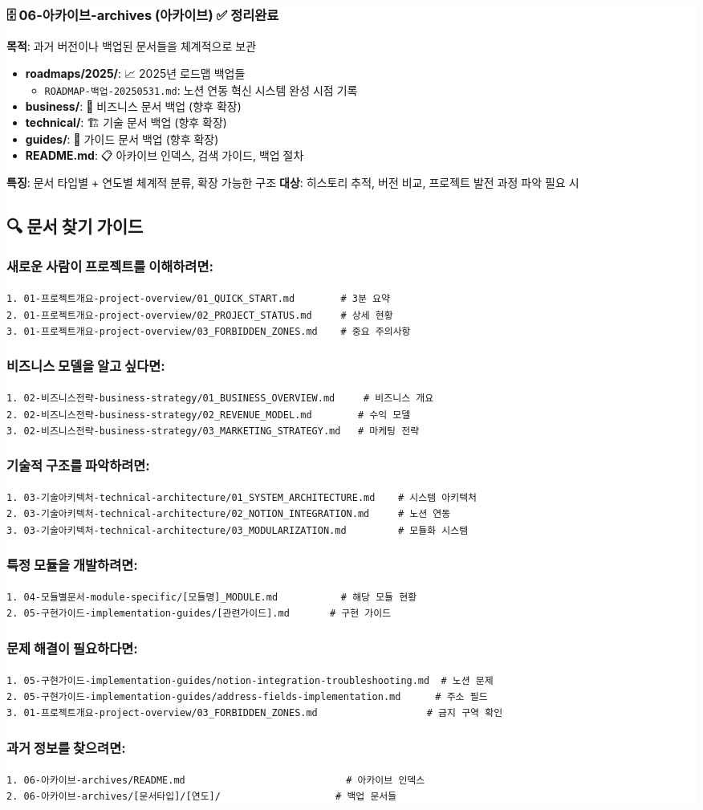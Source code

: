 ### **🗄️ 06-아카이브-archives (아카이브) ✅ 정리완료**
**목적**: 과거 버전이나 백업된 문서들을 체계적으로 보관
- **roadmaps/2025/**: 📈 2025년 로드맵 백업들
  - `ROADMAP-백업-20250531.md`: 노션 연동 혁신 시스템 완성 시점 기록
- **business/**: 💼 비즈니스 문서 백업 (향후 확장)
- **technical/**: 🏗️ 기술 문서 백업 (향후 확장)
- **guides/**: 📖 가이드 문서 백업 (향후 확장)
- **README.md**: 📋 아카이브 인덱스, 검색 가이드, 백업 절차

**특징**: 문서 타입별 + 연도별 체계적 분류, 확장 가능한 구조
**대상**: 히스토리 추적, 버전 비교, 프로젝트 발전 과정 파악 필요 시

## 🔍 문서 찾기 가이드

### **새로운 사람이 프로젝트를 이해하려면:**
```
1. 01-프로젝트개요-project-overview/01_QUICK_START.md        # 3분 요약
2. 01-프로젝트개요-project-overview/02_PROJECT_STATUS.md     # 상세 현황
3. 01-프로젝트개요-project-overview/03_FORBIDDEN_ZONES.md    # 중요 주의사항
```

### **비즈니스 모델을 알고 싶다면:**
```
1. 02-비즈니스전략-business-strategy/01_BUSINESS_OVERVIEW.md     # 비즈니스 개요
2. 02-비즈니스전략-business-strategy/02_REVENUE_MODEL.md        # 수익 모델
3. 02-비즈니스전략-business-strategy/03_MARKETING_STRATEGY.md   # 마케팅 전략
```

### **기술적 구조를 파악하려면:**
```
1. 03-기술아키텍처-technical-architecture/01_SYSTEM_ARCHITECTURE.md    # 시스템 아키텍처
2. 03-기술아키텍처-technical-architecture/02_NOTION_INTEGRATION.md     # 노션 연동
3. 03-기술아키텍처-technical-architecture/03_MODULARIZATION.md         # 모듈화 시스템
```

### **특정 모듈을 개발하려면:**
```
1. 04-모듈별문서-module-specific/[모듈명]_MODULE.md           # 해당 모듈 현황
2. 05-구현가이드-implementation-guides/[관련가이드].md       # 구현 가이드
```

### **문제 해결이 필요하다면:**
```
1. 05-구현가이드-implementation-guides/notion-integration-troubleshooting.md  # 노션 문제
2. 05-구현가이드-implementation-guides/address-fields-implementation.md      # 주소 필드
3. 01-프로젝트개요-project-overview/03_FORBIDDEN_ZONES.md                   # 금지 구역 확인
```

### **과거 정보를 찾으려면:**
```
1. 06-아카이브-archives/README.md                            # 아카이브 인덱스
2. 06-아카이브-archives/[문서타입]/[연도]/                    # 백업 문서들
```
